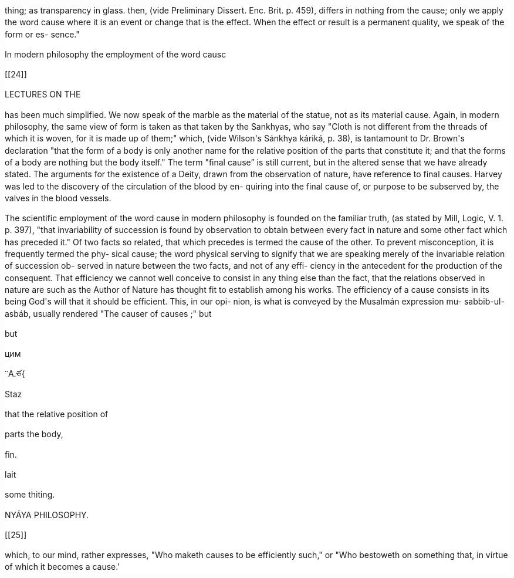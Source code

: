thing; as transparency in glass. then, (vide Preliminary Dissert. Enc. Brit. p. 459), differs in nothing from the cause; only we apply the word cause where it is an event or change that is the effect. When the effect or result is a permanent quality, we speak of the form or es- sence." 

In modern philosophy the employment of the word causc 

[[24]]

LECTURES ON THE 

has been much simplified. We now speak of the marble as the material of the statue, not as its material cause. Again, in modern philosophy, the same view of form is taken as that taken by the Sankhyas, who say "Cloth is not different from the threads of which it is woven, for it is made up of them;" which, (vide Wilson's Sánkhya káriká, p. 38), is tantamount to Dr. Brown's declaration "that the form of a body is only another name for the relative position of the parts that constitute it; and that the forms of a body are nothing but the body itself." The term "final cause” is still current, but in the altered sense that we have already stated. The arguments for the existence of a Deity, drawn from the observation of nature, have reference to final causes. Harvey was led to the discovery of the circulation of the blood by en- quiring into the final cause of, or purpose to be subserved by, the valves in the blood vessels. 

The scientific employment of the word cause in modern philosophy is founded on the familiar truth, (as stated by Mill, Logic, V. 1. p. 397), "that invariability of succession is found by observation to obtain between every fact in nature and some other fact which has preceded it." Of two facts so related, that which precedes is termed the cause of the other. To prevent misconception, it is frequently termed the phy- sical cause; the word physical serving to signify that we are speaking merely of the invariable relation of succession ob- served in nature between the two facts, and not of any effi- ciency in the antecedent for the production of the consequent. That efficiency we cannot well conceive to consist in any thing else than the fact, that the relations observed in nature are such as the Author of Nature has thought fit to establish among his works. The efficiency of a cause consists in its being God's will that it should be efficient. This, in our opi- nion, is what is conveyed by the Musalmán expression mu- sabbib-ul-asbáb, usually rendered "The causer of causes ;" but 

but 

цим 

་་A.ཙ{ 

Staz 

that the relative position of 

parts the body, 

fin. 

lait 

some thiting. 

NYÁYA PHILOSOPHY. 

[[25]]

which, to our mind, rather expresses, "Who maketh causes to be efficiently such," or "Who bestoweth on something that, in virtue of which it becomes a cause.' 
